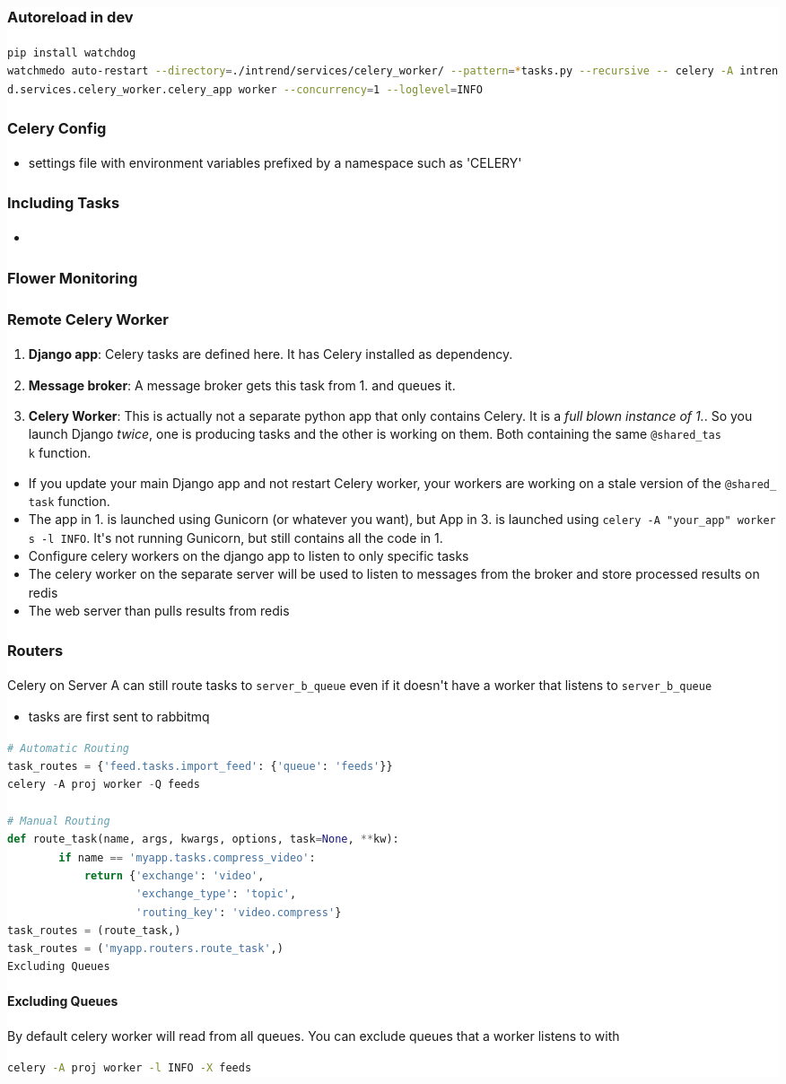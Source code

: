 ### Autoreload in dev

```zsh
pip install watchdog
watchmedo auto-restart --directory=./intrend/services/celery_worker/ --pattern=*tasks.py --recursive -- celery -A intrend.services.celery_worker.celery_app worker --concurrency=1 --loglevel=INFO

```
  
### Celery Config
- settings file with environment variables prefixed by a namespace such as 'CELERY'
### Including Tasks
- 
### Flower Monitoring


### Remote Celery Worker
1. **Django app**: Celery tasks are defined here. It has Celery installed as dependency.
    
2. **Message broker**: A message broker gets this task from 1. and queues it.
    
3. **Celery Worker**: This is actually not a separate python app that only contains Celery. It is a _full blown instance of 1._. So you launch Django _twice_, one is producing tasks and the other is working on them. Both containing the same `@shared_task` function.
    
- If you update your main Django app and not restart Celery worker, your workers are working on a stale version of the `@shared_task` function.
- The app in 1. is launched using Gunicorn (or whatever you want), but App in 3. is launched using `celery -A "your_app" workers -l INFO`. It's not running Gunicorn, but still contains all the code in 1.
- Configure celery workers on the django app to listen to only specific tasks
- The celery worker on the separate server will be used to listen to messages from the broker and store processed results on redis
- The web server than pulls results from redis
### Routers
Celery on Server A can still route tasks to `server_b_queue` even if it doesn't have a worker that listens to `server_b_queue`
- tasks are first sent to rabbitmq
```python
# Automatic Routing
task_routes = {'feed.tasks.import_feed': {'queue': 'feeds'}}
celery -A proj worker -Q feeds

# Manual Routing
def route_task(name, args, kwargs, options, task=None, **kw):
        if name == 'myapp.tasks.compress_video':
            return {'exchange': 'video',
                    'exchange_type': 'topic',
                    'routing_key': 'video.compress'}
task_routes = (route_task,)
task_routes = ('myapp.routers.route_task',)
Excluding Queues

```
#### Excluding Queues
By default celery worker will read from all queues. You can exclude queues that a worker listens to with
```bash
celery -A proj worker -l INFO -X feeds
```
